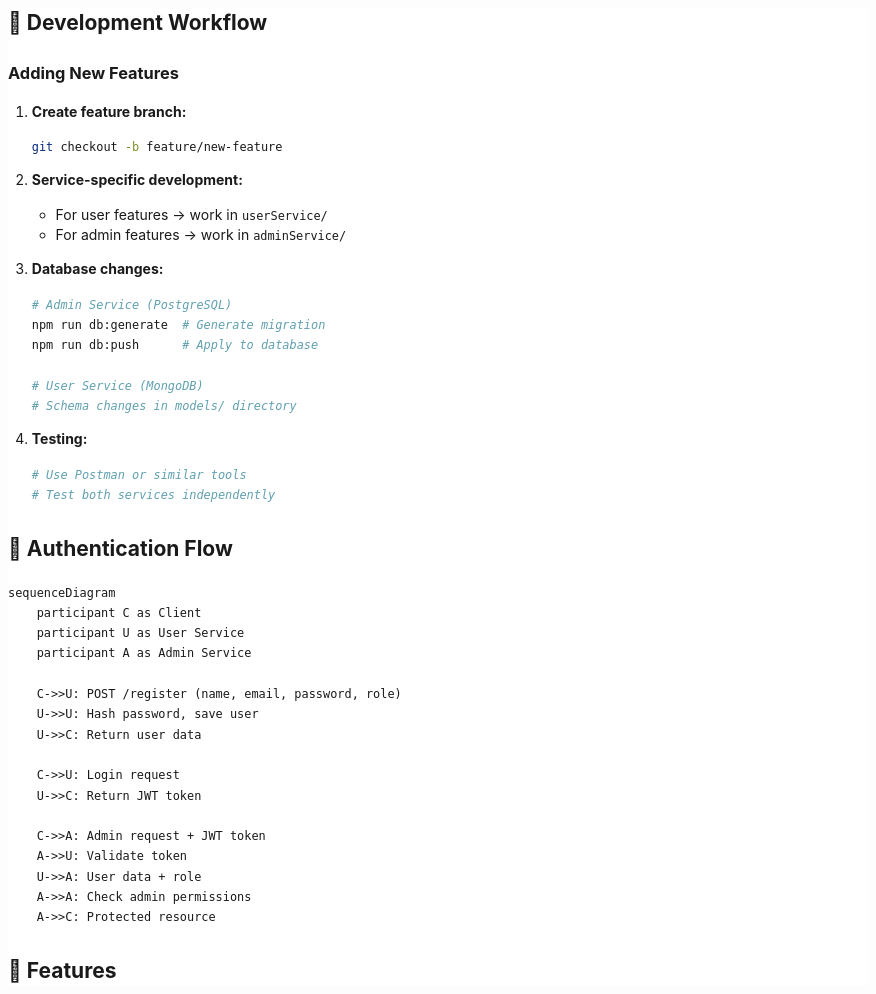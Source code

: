 ## 🔧 Development Workflow

### Adding New Features

1. **Create feature branch:**
   ```bash
   git checkout -b feature/new-feature
   ```

2. **Service-specific development:**
   - For user features → work in `userService/`
   - For admin features → work in `adminService/`

3. **Database changes:**
   ```bash
   # Admin Service (PostgreSQL)
   npm run db:generate  # Generate migration
   npm run db:push      # Apply to database
   
   # User Service (MongoDB)
   # Schema changes in models/ directory
   ```

4. **Testing:**
   ```bash
   # Use Postman or similar tools
   # Test both services independently
   ```

## 🔐 Authentication Flow

```mermaid
sequenceDiagram
    participant C as Client
    participant U as User Service
    participant A as Admin Service
    
    C->>U: POST /register (name, email, password, role)
    U->>U: Hash password, save user
    U->>C: Return user data
    
    C->>U: Login request
    U->>C: Return JWT token
    
    C->>A: Admin request + JWT token
    A->>U: Validate token
    U->>A: User data + role
    A->>A: Check admin permissions
    A->>C: Protected resource
```

## 🎯 Features
